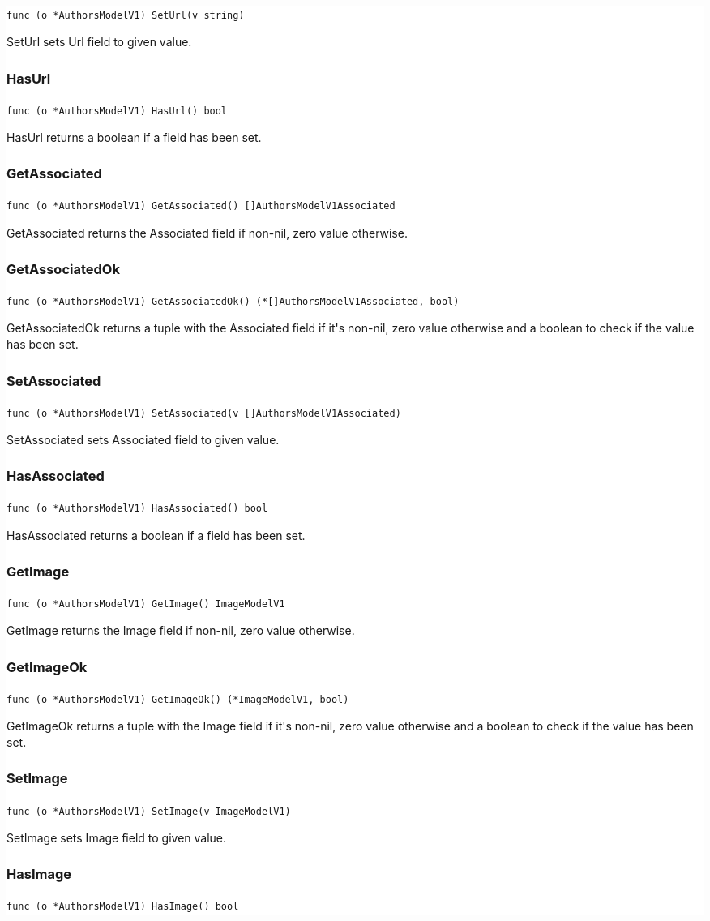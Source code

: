 `func (o *AuthorsModelV1) SetUrl(v string)`

SetUrl sets Url field to given value.

### HasUrl

`func (o *AuthorsModelV1) HasUrl() bool`

HasUrl returns a boolean if a field has been set.

### GetAssociated

`func (o *AuthorsModelV1) GetAssociated() []AuthorsModelV1Associated`

GetAssociated returns the Associated field if non-nil, zero value otherwise.

### GetAssociatedOk

`func (o *AuthorsModelV1) GetAssociatedOk() (*[]AuthorsModelV1Associated, bool)`

GetAssociatedOk returns a tuple with the Associated field if it's non-nil, zero value otherwise
and a boolean to check if the value has been set.

### SetAssociated

`func (o *AuthorsModelV1) SetAssociated(v []AuthorsModelV1Associated)`

SetAssociated sets Associated field to given value.

### HasAssociated

`func (o *AuthorsModelV1) HasAssociated() bool`

HasAssociated returns a boolean if a field has been set.

### GetImage

`func (o *AuthorsModelV1) GetImage() ImageModelV1`

GetImage returns the Image field if non-nil, zero value otherwise.

### GetImageOk

`func (o *AuthorsModelV1) GetImageOk() (*ImageModelV1, bool)`

GetImageOk returns a tuple with the Image field if it's non-nil, zero value otherwise
and a boolean to check if the value has been set.

### SetImage

`func (o *AuthorsModelV1) SetImage(v ImageModelV1)`

SetImage sets Image field to given value.

### HasImage

`func (o *AuthorsModelV1) HasImage() bool`
